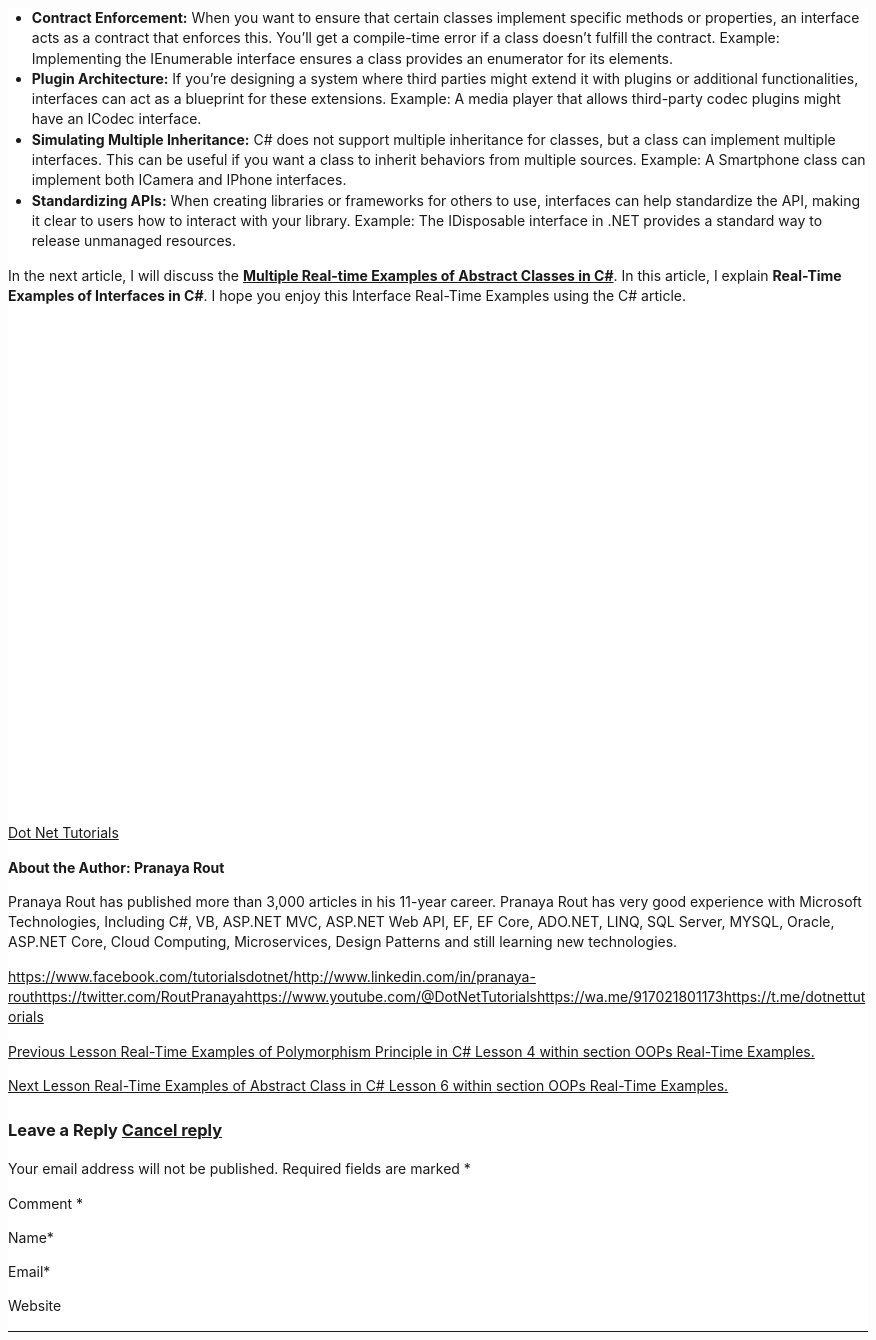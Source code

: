 - **Contract Enforcement:** When you want to ensure that certain classes implement specific methods or properties, an interface acts as a contract that enforces this. You’ll get a compile-time error if a class doesn’t fulfill the contract. Example: Implementing the IEnumerable interface ensures a class provides an enumerator for its elements.
- **Plugin Architecture:** If you’re designing a system where third parties might extend it with plugins or additional functionalities, interfaces can act as a blueprint for these extensions. Example: A media player that allows third-party codec plugins might have an ICodec interface.
- **Simulating Multiple Inheritance:** C# does not support multiple inheritance for classes, but a class can implement multiple interfaces. This can be useful if you want a class to inherit behaviors from multiple sources. Example: A Smartphone class can implement both ICamera and IPhone interfaces.
- **Standardizing APIs:** When creating libraries or frameworks for others to use, interfaces can help standardize the API, making it clear to users how to interact with your library. Example: The IDisposable interface in .NET provides a standard way to release unmanaged resources.

In the next article, I will discuss the [**Multiple Real-time Examples of Abstract Classes in C#**](https://dotnettutorials.net/lesson/real-time-examples-of-abstract-class-in-csharp/). In this article, I explain **Real-Time Examples of Interfaces in C#**. I hope you enjoy this Interface Real-Time Examples using the C# article.

[![dotnettutorials 1280x720](data:image/svg+xml,%3Csvg%20xmlns=%22http://www.w3.org/2000/svg%22%20width=%221280%22%20height=%22720%22%3E%3C/svg%3E)](https://dotnettutorials.net/pranaya-rout/)

[Dot Net Tutorials](https://dotnettutorials.net/pranaya-rout/)

**About the Author: Pranaya Rout**

Pranaya Rout has published more than 3,000 articles in his 11-year career. Pranaya Rout has very good experience with Microsoft Technologies, Including C#, VB, ASP.NET MVC, ASP.NET Web API, EF, EF Core, ADO.NET, LINQ, SQL Server, MYSQL, Oracle, ASP.NET Core, Cloud Computing, Microservices, Design Patterns and still learning new technologies.

https://www.facebook.com/tutorialsdotnet/http://www.linkedin.com/in/pranaya-routhttps://twitter.com/RoutPranayahttps://www.youtube.com/@DotNetTutorialshttps://wa.me/917021801173https://t.me/dotnettutorials

[Previous Lesson
Real-Time Examples of Polymorphism Principle in C#
Lesson 4 within section OOPs Real-Time Examples.](https://dotnettutorials.net/lesson/real-time-examples-of-polymorphism-principle-in-csharp/)

[Next Lesson
Real-Time Examples of Abstract Class in C#
Lesson 6 within section OOPs Real-Time Examples.](https://dotnettutorials.net/lesson/real-time-examples-of-abstract-class-in-csharp/)

### Leave a Reply [Cancel reply](/lesson/real-time-examples-of-interface-in-csharp/#respond)

Your email address will not be published. Required fields are marked \*

Comment \* 

Name\*

Email\*

Website

---